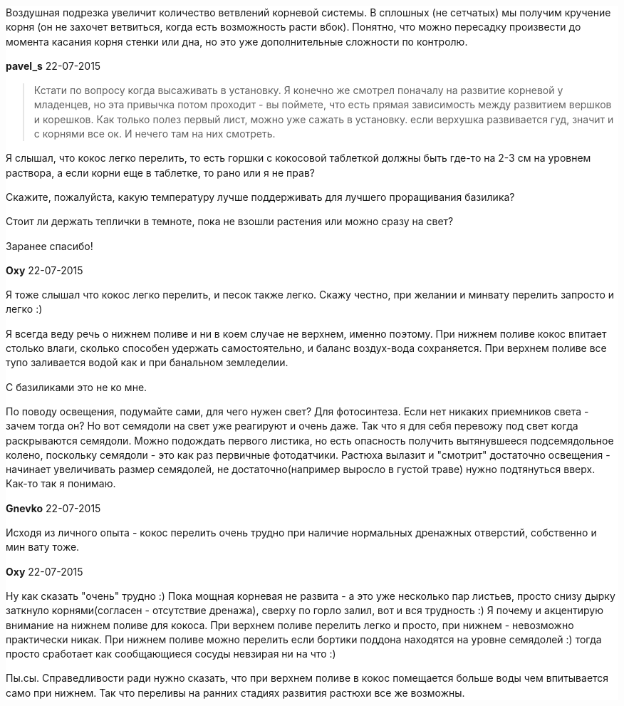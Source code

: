 Воздушная подрезка увеличит количество ветвлений корневой системы. В сплошных (не сетчатых) мы получим кручение корня (он не захочет ветвиться, когда есть возможность расти вбок). Понятно, что можно пересадку произвести до момента касания корня стенки или дна, но это уже дополнительные сложности по контролю.


**pavel_s** 22-07-2015

> Кстати по вопросу когда высаживать в установку. Я конечно же смотрел поначалу на развитие корневой у младенцев, но эта привычка потом проходит - вы поймете, что есть прямая зависимость между развитием вершков и корешков. Как только полез первый лист, можно уже сажать в установку. если верхушка развивается гуд, значит и с корнями все ок. И нечего там на них смотреть.

Я слышал, что кокос легко перелить, то есть горшки с кокосовой таблеткой должны быть где-то на 2-3 см на уровнем раствора, а если корни еще в таблетке, то рано или я не прав?

Скажите, пожалуйста, какую температуру лучше поддерживать для лучшего проращивания базилика?

Стоит ли держать теплички в темноте, пока не взошли растения или можно сразу на свет?

Заранее спасибо!


**Oxy** 22-07-2015

Я тоже слышал что кокос легко перелить, и песок также легко. Скажу честно, при желании и минвату перелить запросто и легко :)

Я всегда веду речь о нижнем поливе и ни в коем случае не верхнем, именно поэтому. При нижнем поливе кокос впитает столько влаги, сколько способен удержать самостоятельно, и баланс воздух-вода сохраняется. При верхнем поливе все тупо заливается водой как и при банальном земледелии.

С базиликами это не ко мне.

По поводу освещения, подумайте сами, для чего нужен свет? Для фотосинтеза. Если нет никаких приемников света - зачем тогда он? Но вот семядоли на свет уже реагируют и очень даже. Так что я для себя перевожу под свет когда раскрываются семядоли. Можно подождать первого листика, но есть опасность получить вытянувшееся подсемядольное колено, поскольку семядоли - это как раз первичные фотодатчики. Растюха вылазит и "смотрит" достаточно освещения - начинает увеличивать размер семядолей, не достаточно(например выросло в густой траве) нужно подтянуться вверх. Как-то так я понимаю.


**Gnevko** 22-07-2015

Исходя из личного опыта - кокос перелить очень трудно при наличие нормальных дренажных отверстий, собственно и мин вату тоже. 


**Oxy** 22-07-2015

Ну как сказать "очень" трудно :) Пока мощная корневая не развита - а это уже несколько пар листьев, просто снизу дырку заткнуло корнями(согласен - отсутствие дренажа), сверху по горло залил, вот и вся трудность :) Я почему и акцентирую внимание на нижнем поливе для кокоса. При верхнем поливе перелить легко и просто, при нижнем - невозможно практически никак. При нижнем поливе можно перелить если бортики поддона находятся на уровне семядолей :) тогда просто сработает как сообщающиеся сосуды невзирая ни на что :) 

Пы.сы. Справедливости ради нужно сказать, что при верхнем поливе в кокос помещается больше воды чем впитывается само при нижнем. Так что переливы на ранних стадиях развития растюхи все же возможны.

